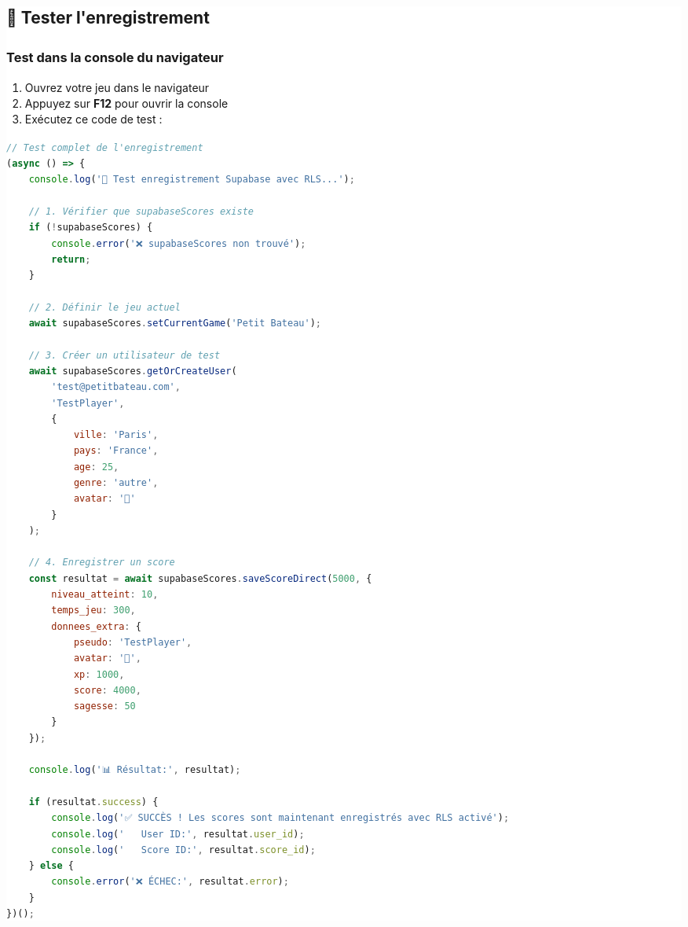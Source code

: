 ## 🧪 Tester l'enregistrement

### Test dans la console du navigateur

1. Ouvrez votre jeu dans le navigateur
2. Appuyez sur **F12** pour ouvrir la console
3. Exécutez ce code de test :

```javascript
// Test complet de l'enregistrement
(async () => {
    console.log('🧪 Test enregistrement Supabase avec RLS...');

    // 1. Vérifier que supabaseScores existe
    if (!supabaseScores) {
        console.error('❌ supabaseScores non trouvé');
        return;
    }

    // 2. Définir le jeu actuel
    await supabaseScores.setCurrentGame('Petit Bateau');

    // 3. Créer un utilisateur de test
    await supabaseScores.getOrCreateUser(
        'test@petitbateau.com',
        'TestPlayer',
        {
            ville: 'Paris',
            pays: 'France',
            age: 25,
            genre: 'autre',
            avatar: '🧪'
        }
    );

    // 4. Enregistrer un score
    const resultat = await supabaseScores.saveScoreDirect(5000, {
        niveau_atteint: 10,
        temps_jeu: 300,
        donnees_extra: {
            pseudo: 'TestPlayer',
            avatar: '🧪',
            xp: 1000,
            score: 4000,
            sagesse: 50
        }
    });

    console.log('📊 Résultat:', resultat);

    if (resultat.success) {
        console.log('✅ SUCCÈS ! Les scores sont maintenant enregistrés avec RLS activé');
        console.log('   User ID:', resultat.user_id);
        console.log('   Score ID:', resultat.score_id);
    } else {
        console.error('❌ ÉCHEC:', resultat.error);
    }
})();
```
